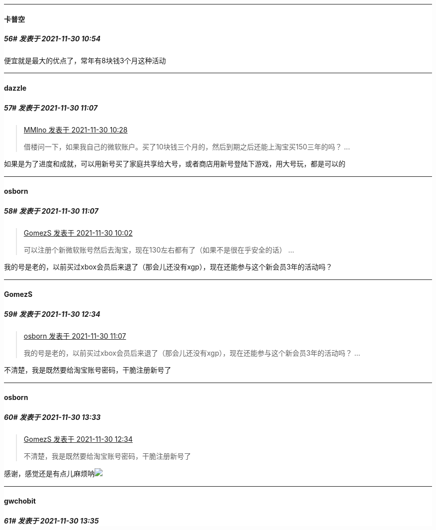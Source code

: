 *****

####  卡普空  
##### 56#       发表于 2021-11-30 10:54

便宜就是最大的优点了，常年有8块钱3个月这种活动

*****

####  dazzle  
##### 57#       发表于 2021-11-30 11:07

<blockquote><a href="httphttps://bbs.saraba1st.com/2b/forum.php?mod=redirect&amp;goto=findpost&amp;pid=53754334&amp;ptid=2039585" target="_blank">MMIno 发表于 2021-11-30 10:28</a>

借楼问一下，如果我自己的微软账户。买了10块钱三个月的，然后到期之后还能上淘宝买150三年的吗？ ...</blockquote>
如果是为了进度和成就，可以用新号买了家庭共享给大号，或者商店用新号登陆下游戏，用大号玩，都是可以的

*****

####  osborn  
##### 58#       发表于 2021-11-30 11:07

<blockquote><a href="httphttps://bbs.saraba1st.com/2b/forum.php?mod=redirect&amp;goto=findpost&amp;pid=53753880&amp;ptid=2039585" target="_blank">GomezS 发表于 2021-11-30 10:02</a>

可以注册个新微软账号然后去淘宝，现在130左右都有了（如果不是很在乎安全的话） ...</blockquote>
我的号是老的，以前买过xbox会员后来退了（那会儿还没有xgp），现在还能参与这个新会员3年的活动吗？

*****

####  GomezS  
##### 59#       发表于 2021-11-30 12:34

<blockquote><a href="httphttps://bbs.saraba1st.com/2b/forum.php?mod=redirect&amp;goto=findpost&amp;pid=53754959&amp;ptid=2039585" target="_blank">osborn 发表于 2021-11-30 11:07</a>

我的号是老的，以前买过xbox会员后来退了（那会儿还没有xgp），现在还能参与这个新会员3年的活动吗？ ...</blockquote>
不清楚，我是既然要给淘宝账号密码，干脆注册新号了

*****

####  osborn  
##### 60#       发表于 2021-11-30 13:33

<blockquote><a href="httphttps://bbs.saraba1st.com/2b/forum.php?mod=redirect&amp;goto=findpost&amp;pid=53756165&amp;ptid=2039585" target="_blank">GomezS 发表于 2021-11-30 12:34</a>

不清楚，我是既然要给淘宝账号密码，干脆注册新号了</blockquote>
感谢，感觉还是有点儿麻烦呐<img src="https://static.saraba1st.com/image/smiley/face2017/192.png" referrerpolicy="no-referrer">



*****

####  gwchobit  
##### 61#       发表于 2021-11-30 13:35
